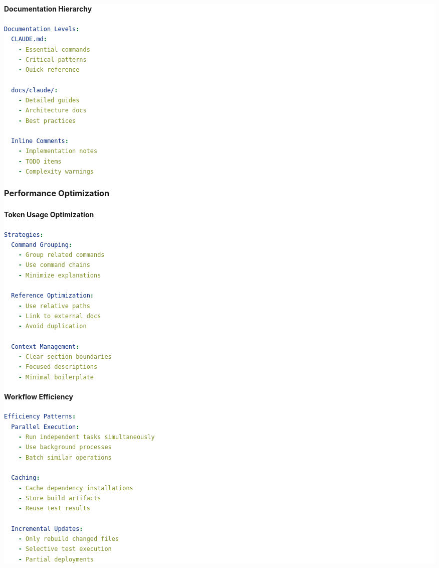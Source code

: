 #### Documentation Hierarchy
```yaml
Documentation Levels:
  CLAUDE.md:
    - Essential commands
    - Critical patterns
    - Quick reference
  
  docs/claude/:
    - Detailed guides
    - Architecture docs
    - Best practices
  
  Inline Comments:
    - Implementation notes
    - TODO items
    - Complexity warnings
```

### Performance Optimization

#### Token Usage Optimization
```yaml
Strategies:
  Command Grouping:
    - Group related commands
    - Use command chains
    - Minimize explanations
  
  Reference Optimization:
    - Use relative paths
    - Link to external docs
    - Avoid duplication
  
  Context Management:
    - Clear section boundaries
    - Focused descriptions
    - Minimal boilerplate
```

#### Workflow Efficiency
```yaml
Efficiency Patterns:
  Parallel Execution:
    - Run independent tasks simultaneously
    - Use background processes
    - Batch similar operations
  
  Caching:
    - Cache dependency installations
    - Store build artifacts
    - Reuse test results
  
  Incremental Updates:
    - Only rebuild changed files
    - Selective test execution
    - Partial deployments
```
